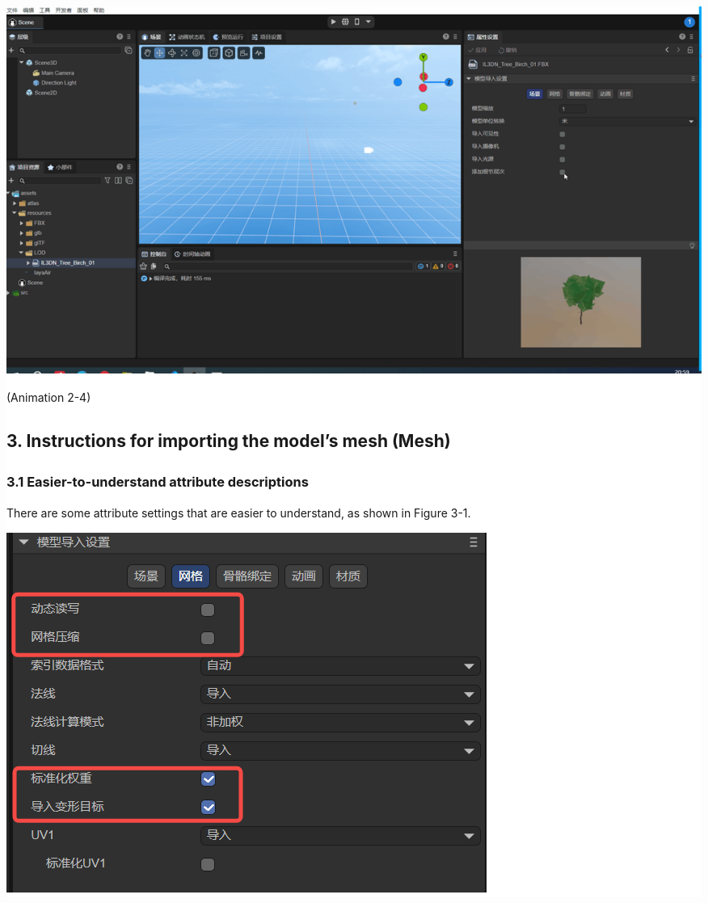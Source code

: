 ![2-4](img/2-4.gif)

(Animation 2-4)



## 3. Instructions for importing the model’s mesh (Mesh)

### 3.1 Easier-to-understand attribute descriptions

There are some attribute settings that are easier to understand, as shown in Figure 3-1.

![3-1](img/3-1.png)

